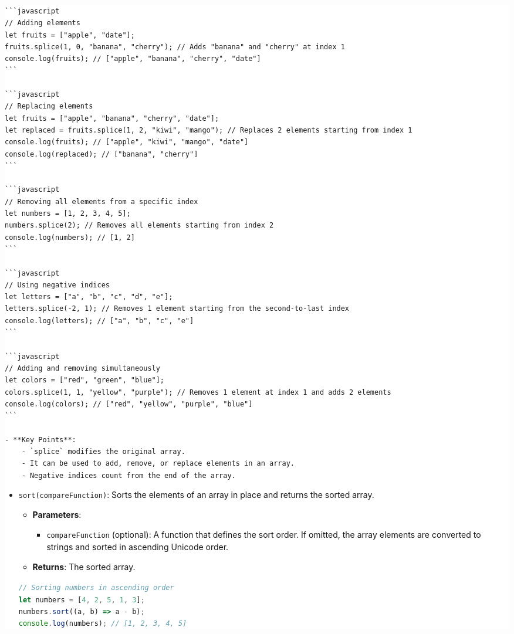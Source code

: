     ```javascript
    // Adding elements
    let fruits = ["apple", "date"];
    fruits.splice(1, 0, "banana", "cherry"); // Adds "banana" and "cherry" at index 1
    console.log(fruits); // ["apple", "banana", "cherry", "date"]
    ```

    ```javascript
    // Replacing elements
    let fruits = ["apple", "banana", "cherry", "date"];
    let replaced = fruits.splice(1, 2, "kiwi", "mango"); // Replaces 2 elements starting from index 1
    console.log(fruits); // ["apple", "kiwi", "mango", "date"]
    console.log(replaced); // ["banana", "cherry"]
    ```

    ```javascript
    // Removing all elements from a specific index
    let numbers = [1, 2, 3, 4, 5];
    numbers.splice(2); // Removes all elements starting from index 2
    console.log(numbers); // [1, 2]
    ```

    ```javascript
    // Using negative indices
    let letters = ["a", "b", "c", "d", "e"];
    letters.splice(-2, 1); // Removes 1 element starting from the second-to-last index
    console.log(letters); // ["a", "b", "c", "e"]
    ```

    ```javascript
    // Adding and removing simultaneously
    let colors = ["red", "green", "blue"];
    colors.splice(1, 1, "yellow", "purple"); // Removes 1 element at index 1 and adds 2 elements
    console.log(colors); // ["red", "yellow", "purple", "blue"]
    ```

    - **Key Points**:
        - `splice` modifies the original array.
        - It can be used to add, remove, or replace elements in an array.
        - Negative indices count from the end of the array.


- `sort(compareFunction)`: Sorts the elements of an array in place and returns the sorted array.

    - **Parameters**:
        - `compareFunction` (optional): A function that defines the sort order. If omitted, the array elements are converted to strings and sorted in ascending Unicode order.

    - **Returns**: The sorted array.

    ```javascript
    // Sorting numbers in ascending order
    let numbers = [4, 2, 5, 1, 3];
    numbers.sort((a, b) => a - b);
    console.log(numbers); // [1, 2, 3, 4, 5]
    ```
